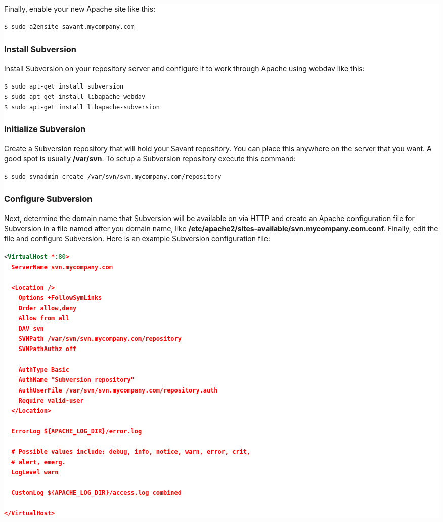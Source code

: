 Finally, enable your new Apache site like this:

~~~~ 
$ sudo a2ensite savant.mycompany.com
~~~~ 

### Install Subversion

Install Subversion on your repository server and configure it to work through Apache using webdav like this:

~~~~ 
$ sudo apt-get install subversion
$ sudo apt-get install libapache-webdav
$ sudo apt-get install libapache-subversion
~~~~ 

### Initialize Subversion

Create a Subversion repository that will hold your Savant repository. You can place this anywhere on the server that you want. A good spot is usually **/var/svn**. To setup a Subversion repository execute this command:

~~~~ 
$ sudo svnadmin create /var/svn/svn.mycompany.com/repository
~~~~ 

### Configure Subversion

Next, determine the domain name that Subversion will be available on via HTTP and create an Apache configuration file for Subversion in a file named after you domain name, like **/etc/apache2/sites-available/svn.mycompany.com.conf**. Finally, edit the file and configure Subversion. Here is an example Subversion configuration file:

~~~~ xml
<VirtualHost *:80>
  ServerName svn.mycompany.com

  <Location />
    Options +FollowSymLinks
    Order allow,deny
    Allow from all
    DAV svn
    SVNPath /var/svn/svn.mycompany.com/repository
    SVNPathAuthz off

    AuthType Basic
    AuthName "Subversion repository"
    AuthUserFile /var/svn/svn.mycompany.com/repository.auth
    Require valid-user
  </Location>

  ErrorLog ${APACHE_LOG_DIR}/error.log

  # Possible values include: debug, info, notice, warn, error, crit,
  # alert, emerg.
  LogLevel warn

  CustomLog ${APACHE_LOG_DIR}/access.log combined

</VirtualHost>
~~~~ 
